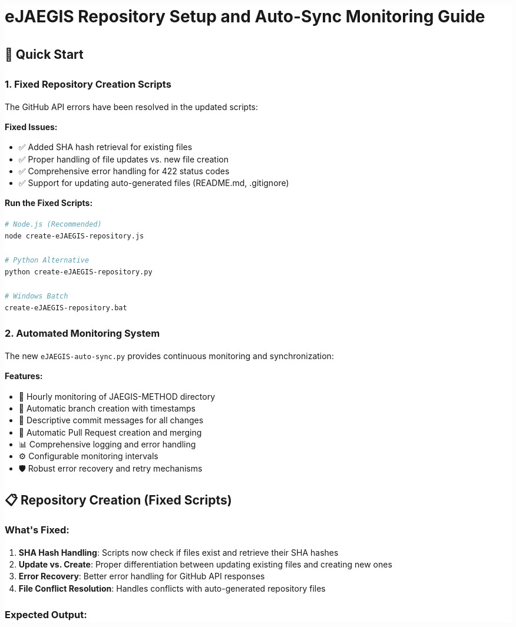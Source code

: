 # eJAEGIS Repository Setup and Auto-Sync Monitoring Guide

## 🚀 Quick Start

### 1. **Fixed Repository Creation Scripts**

The GitHub API errors have been resolved in the updated scripts:

**Fixed Issues:**
- ✅ Added SHA hash retrieval for existing files
- ✅ Proper handling of file updates vs. new file creation
- ✅ Comprehensive error handling for 422 status codes
- ✅ Support for updating auto-generated files (README.md, .gitignore)

**Run the Fixed Scripts:**

```bash
# Node.js (Recommended)
node create-eJAEGIS-repository.js

# Python Alternative
python create-eJAEGIS-repository.py

# Windows Batch
create-eJAEGIS-repository.bat
```

### 2. **Automated Monitoring System**

The new `eJAEGIS-auto-sync.py` provides continuous monitoring and synchronization:

**Features:**
- 🔄 Hourly monitoring of JAEGIS-METHOD directory
- 🌿 Automatic branch creation with timestamps
- 📝 Descriptive commit messages for all changes
- 🔀 Automatic Pull Request creation and merging
- 📊 Comprehensive logging and error handling
- ⚙️ Configurable monitoring intervals
- 🛡️ Robust error recovery and retry mechanisms

## 📋 Repository Creation (Fixed Scripts)

### **What's Fixed:**

1. **SHA Hash Handling**: Scripts now check if files exist and retrieve their SHA hashes
2. **Update vs. Create**: Proper differentiation between updating existing files and creating new ones
3. **Error Recovery**: Better error handling for GitHub API responses
4. **File Conflict Resolution**: Handles conflicts with auto-generated repository files

### **Expected Output:**
